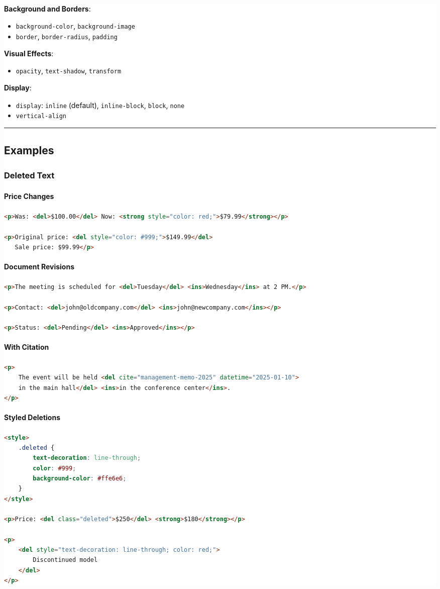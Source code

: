 **Background and Borders**:
- `background-color`, `background-image`
- `border`, `border-radius`, `padding`

**Visual Effects**:
- `opacity`, `text-shadow`, `transform`

**Display**:
- `display`: `inline` (default), `inline-block`, `block`, `none`
- `vertical-align`

---

## Examples

### Deleted Text

#### Price Changes

```html
<p>Was: <del>$100.00</del> Now: <strong style="color: red;">$79.99</strong></p>

<p>Original price: <del style="color: #999;">$149.99</del>
   Sale price: $99.99</p>
```

#### Document Revisions

```html
<p>The meeting is scheduled for <del>Tuesday</del> <ins>Wednesday</ins> at 2 PM.</p>

<p>Contact: <del>john@oldcompany.com</del> <ins>john@newcompany.com</ins></p>

<p>Status: <del>Pending</del> <ins>Approved</ins></p>
```

#### With Citation

```html
<p>
    The event will be held <del cite="management-memo-2025" datetime="2025-01-10">
    in the main hall</del> <ins>in the conference center</ins>.
</p>
```

#### Styled Deletions

```html
<style>
    .deleted {
        text-decoration: line-through;
        color: #999;
        background-color: #ffe6e6;
    }
</style>

<p>Price: <del class="deleted">$250</del> <strong>$180</strong></p>

<p>
    <del style="text-decoration: line-through; color: red;">
        Discontinued model
    </del>
</p>
```

